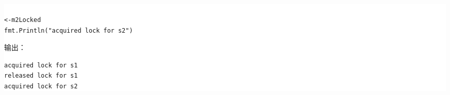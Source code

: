 ```golang

<-m2Locked
fmt.Println("acquired lock for s2")
```

输出：
```sh
acquired lock for s1
released lock for s1
acquired lock for s2
```